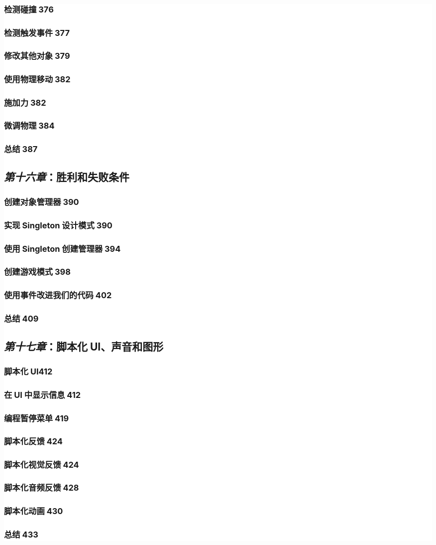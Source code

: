### 检测碰撞 376

### 检测触发事件 377

### 修改其他对象 379

### 使用物理移动 382

### 施加力 382

### 微调物理 384

### 总结 387

## *第十六章*：胜利和失败条件

### 创建对象管理器 390

### 实现 Singleton 设计模式 390

### 使用 Singleton 创建管理器 394

### 创建游戏模式 398

### 使用事件改进我们的代码 402

### 总结 409

## *第十七章*：脚本化 UI、声音和图形

### 脚本化 UI412

### 在 UI 中显示信息 412

### 编程暂停菜单 419

### 脚本化反馈 424

### 脚本化视觉反馈 424

### 脚本化音频反馈 428

### 脚本化动画 430

### 总结 433

